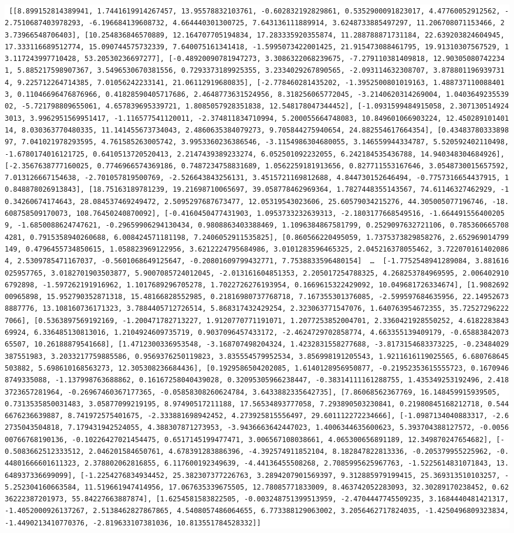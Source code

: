      [[8.899152814389941, 1.7441619914267457, 13.95578832103761, -0.602832192829861, 0.5352900091823017, 4.47760052912562, -2.7510687403978293, -6.196684139608732, 4.664440301300725, 7.643136111889914, 3.6248733885497297, 11.206708071153466, 23.73966548706403], [10.254836846570889, 12.164707705194834, 17.283335920355874, 11.288788871731184, 22.639203824604945, 17.333116689512774, 15.090744575732339, 7.640075161341418, -1.5995073422001425, 21.915473088461795, 19.91310307567529, 13.117243997710428, 53.20530236697277], [-0.48920090781947273, 3.3086322068239675, -7.279110381409818, 12.903050807422341, 5.885217598907367, 3.5496530670381556, 0.7293373189925355, 3.2334029267890565, -2.093114632308707, 3.8788011969397314, 9.225712264714385, 7.01056242233141, 21.06112919680835], [-2.778460281435202, -1.3952500801019163, 1.4887371100884013, 0.11046696476876966, 0.41828590405717686, 2.4648773631524956, 8.318256065772045, -3.2140620314269004, 1.040364923553902, -5.721798809655061, 4.657839695339721, 1.8085057928351838, 12.548178047344452], [-1.0931599484915058, 2.3071305149243013, 3.9962951569951417, -1.116577541120011, -2.374811834710994, 5.200055664748083, 10.849601066903224, 12.45028910140114, 8.030363770480335, 11.141455673734043, 2.4860635384079273, 9.705844275940654, 24.882554617664354], [0.4348378033389897, 7.041021978293595, 4.761585263005742, 3.9953360236386546, -3.1154986304680055, 3.146559944334787, 5.520592402110498, -1.6780174016121725, 0.6410513720520413, 2.2147439389233274, 6.052501092232055, 6.242184535436788, 14.940348304684926], [-2.3567638777160025, 0.7746966574369186, 0.7487234758831689, 1.0562259181913656, 0.827711553167646, 3.0548730015657592, 7.013126667154638, -2.701057819500769, -2.526643843256131, 3.4515721169812688, 4.844730152646494, -0.7757316654437915, 10.848878026913843], [18.75163189781239, 19.21698710065697, 39.058778462969364, 1.7827448355143567, 74.61146327462929, -10.34260674174643, 28.084537469249472, 2.5095297687673477, 12.05319543023606, 25.60579034215276, 44.305005077196746, -18.608758509170073, 108.76450240870092], [-0.4160450477431903, 1.0953733232639313, -2.1803177668549516, -1.6644915564002059, -1.6850088624747621, -0.29659906294130434, 0.9808863403388469, 1.1096384867581799, 0.2529097632721106, 0.7853606657084281, 0.7915358940260688, 6.008424571181198, 7.2406052911535825], [0.860566220495059, 1.7375373829858276, 2.652969014799149, 0.4796455734850615, 1.058823969122956, 3.6212224795684986, 3.0101283596465325, 2.045216378055462, 3.7220701614020864, 2.5309785471167037, -0.5601068649125647, -0.20801609799432771, 7.7538833596480154]  …  [-1.7752548941289084, 3.881616025957765, 3.0182701903503877, 5.9007085724012045, -2.013161604851353, 2.205017254788325, 4.268253784969595, 2.0064029106792898, -1.597262191916962, 1.1017689296705278, 1.7022726276193954, 0.1669615322429092, 10.049681726334674], [1.908269200965898, 15.952790352871318, 15.48166828552985, 0.21816980737768718, 7.167355301376085, -2.599597684635956, 22.149526738887776, 13.108160736171323, 3.7884405712726514, 5.868317432429254, 2.323063771547076, 1.640763954672355, 35.725272962227066], [0.5363897569192169, -1.200471782713227, 1.9120770771191071, 1.2077253852004701, 2.3360421928550252, 4.618228384369924, 6.336485130813016, 1.2104924609735719, 0.9037096457433172, -2.4624729702858774, 4.663355139409179, -0.6588384207365507, 10.26188879541668], [1.4712300336953548, -3.168707498204324, 1.4232831558277688, -3.8173154683373225, -0.23484029387551983, 3.2033217759885586, 0.9569376250119823, 3.835554579952534, 3.856998191205543, 1.9211616119025565, 6.680768645503882, 5.698610168563273, 12.305308236684436], [0.1929586504202085, 1.6140128956950877, -0.21952353615555723, 0.16709468749335088, -1.137998763688862, 0.16167258040439028, 0.32095305966238447, -0.38314111161288755, 1.435349253192496, 2.4183723657281964, -0.26967460367177365, -0.05858308260624784, 3.6433882335642735], [7.86068562367769, 16.148459915939505, 0.7313535850031483, 3.05877099219195, 8.97490517211188, 17.56534893777058, 7.293890503230841, 0.21980845168212718, 0.5446676236639887, 8.741972575401675, -2.333881698942452, 4.273925815556497, 29.601112272234666], [-1.0987134040883317, -2.62735043504818, 7.179431942524055, 4.388307871273953, -3.9436663642447023, 1.4006344635600623, 5.393704388127572, -0.005600766768190136, -0.10226427021454475, 0.6517145199477471, 3.006567108038661, 4.065300656891189, 12.349870247654682], [-0.5083662512333512, 2.046201584650761, 4.678391283886396, -4.392574911852104, 8.182847822813336, -0.205379955225962, -0.44801666601611323, 2.378802062816855, 6.117600192349639, -4.44136455508268, 2.7085995625967763, -1.5225614831071843, 13.648937336699099], [-1.2254276834934452, 25.382307377226763, 3.2894207901569397, 9.312885979199415, 25.369313510103257, -5.252304160663584, 11.519661947414956, 17.067635339675505, 12.78085771833009, 8.463742052283093, 32.30289170238452, 0.6236222387201973, 55.84227663887874], [1.6254581583822505, -0.003248751399513959, -2.4704447745509235, 3.1684440481421317, -1.4052000926137267, 2.5138462827867865, 4.5408057486064655, 6.773388129063002, 3.2056462717824035, -1.4250496809323834, -1.4490213410770376, -2.819633107381036, 10.813551784528332]]